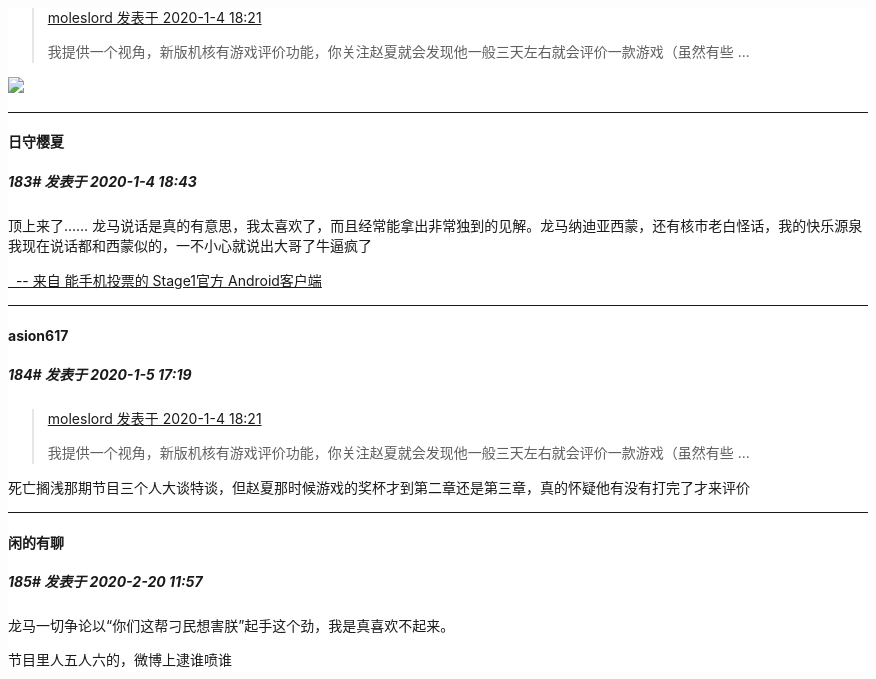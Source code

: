 

<blockquote><a href="httphttps://bbs.saraba1st.com/2b/forum.php?mod=redirect&amp;goto=findpost&amp;pid=46084270&amp;ptid=1806900" target="_blank">moleslord 发表于 2020-1-4 18:21</a>

我提供一个视角，新版机核有游戏评价功能，你关注赵夏就会发现他一般三天左右就会评价一款游戏（虽然有些 ...</blockquote>
<img src="https://static.saraba1st.com/image/smiley/face2017/004.gif" referrerpolicy="no-referrer">







*****

####  日守樱夏  
##### 183#       发表于 2020-1-4 18:43




顶上来了……
龙马说话是真的有意思，我太喜欢了，而且经常能拿出非常独到的见解。龙马纳迪亚西蒙，还有核市老白怪话，我的快乐源泉
我现在说话都和西蒙似的，一不小心就说出大哥了牛逼疯了

[  -- 来自 能手机投票的 Stage1官方 Android客户端](https://www.coolapk.com/apk/140634)







*****

####  asion617  
##### 184#       发表于 2020-1-5 17:19



<blockquote><a href="httphttps://bbs.saraba1st.com/2b/forum.php?mod=redirect&amp;goto=findpost&amp;pid=46084270&amp;ptid=1806900" target="_blank">moleslord 发表于 2020-1-4 18:21</a>

我提供一个视角，新版机核有游戏评价功能，你关注赵夏就会发现他一般三天左右就会评价一款游戏（虽然有些 ...</blockquote>
死亡搁浅那期节目三个人大谈特谈，但赵夏那时候游戏的奖杯才到第二章还是第三章，真的怀疑他有没有打完了才来评价







*****

####  闲的有聊  
##### 185#       发表于 2020-2-20 11:57




龙马一切争论以“你们这帮刁民想害朕”起手这个劲，我是真喜欢不起来。

节目里人五人六的，微博上逮谁喷谁



